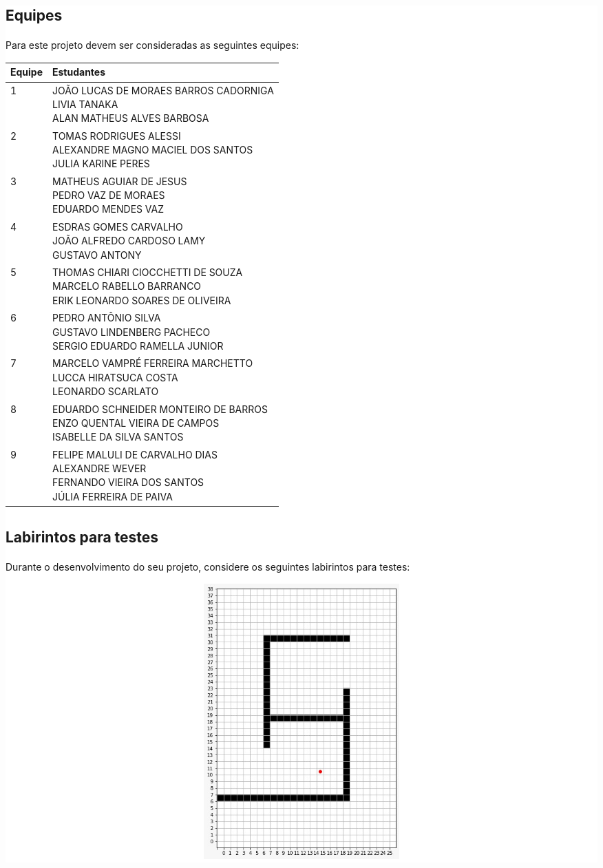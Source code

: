 ## Equipes

Para este projeto devem ser consideradas as seguintes equipes: 


| Equipe | Estudantes |
|:-------|:-----------|
|1	|JOÃO LUCAS DE MORAES BARROS CADORNIGA <br> LIVIA TANAKA <br> ALAN MATHEUS ALVES BARBOSA
|2	|TOMAS RODRIGUES ALESSI <br> ALEXANDRE MAGNO MACIEL DOS SANTOS <br> JULIA KARINE PERES
|3	|MATHEUS AGUIAR DE JESUS <br> PEDRO VAZ DE MORAES <br> EDUARDO MENDES VAZ
|4	|ESDRAS GOMES CARVALHO <br> JOÃO ALFREDO CARDOSO LAMY <br> GUSTAVO ANTONY
|5	|THOMAS CHIARI CIOCCHETTI DE SOUZA <br> MARCELO RABELLO BARRANCO <br> ERIK LEONARDO SOARES DE OLIVEIRA
|6	|PEDRO ANTÔNIO SILVA <br> GUSTAVO LINDENBERG PACHECO <br> SERGIO EDUARDO RAMELLA JUNIOR
|7	|MARCELO VAMPRÉ FERREIRA MARCHETTO <br> LUCCA HIRATSUCA COSTA <br> LEONARDO SCARLATO
|8	|EDUARDO SCHNEIDER MONTEIRO DE BARROS <br> ENZO QUENTAL VIEIRA DE CAMPOS <br> ISABELLE DA SILVA SANTOS
|9	|FELIPE MALULI DE CARVALHO DIAS <br> ALEXANDRE WEVER <br> FERNANDO VIEIRA DOS SANTOS <br> JÚLIA FERREIRA DE PAIVA

## Labirintos para testes

Durante o desenvolvimento do seu projeto, considere os seguintes labirintos para testes: 

<center>
<img src="img/abstracao.jpeg" height='400'>
</center>
